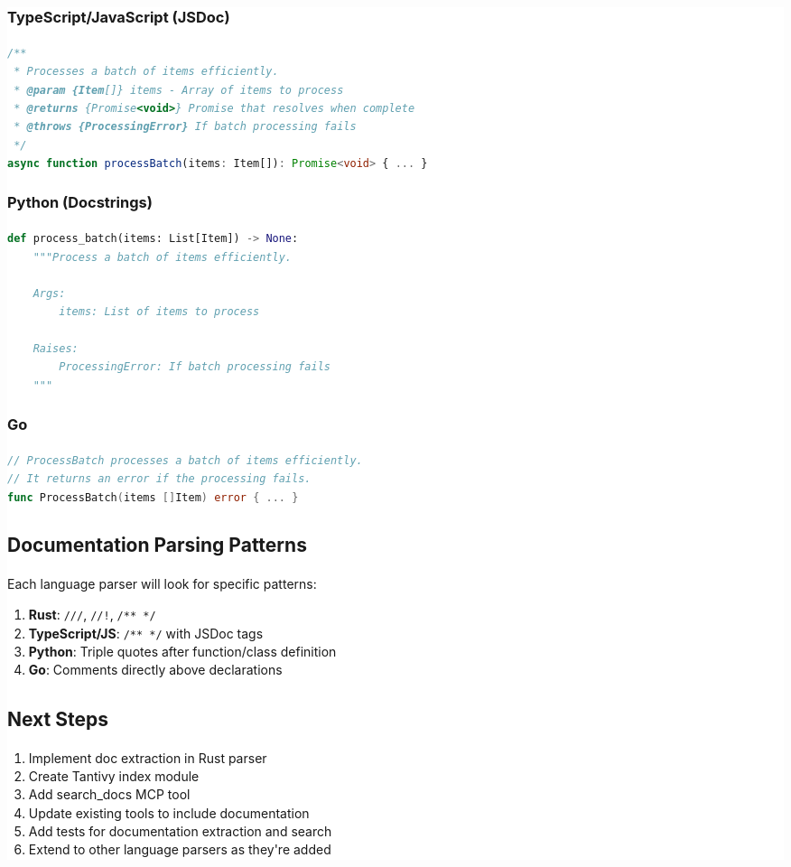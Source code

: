 ### TypeScript/JavaScript (JSDoc)
```typescript
/**
 * Processes a batch of items efficiently.
 * @param {Item[]} items - Array of items to process
 * @returns {Promise<void>} Promise that resolves when complete
 * @throws {ProcessingError} If batch processing fails
 */
async function processBatch(items: Item[]): Promise<void> { ... }
```

### Python (Docstrings)
```python
def process_batch(items: List[Item]) -> None:
    """Process a batch of items efficiently.
    
    Args:
        items: List of items to process
        
    Raises:
        ProcessingError: If batch processing fails
    """
```

### Go
```go
// ProcessBatch processes a batch of items efficiently.
// It returns an error if the processing fails.
func ProcessBatch(items []Item) error { ... }
```

## Documentation Parsing Patterns

Each language parser will look for specific patterns:

1. **Rust**: `///`, `//!`, `/** */`
2. **TypeScript/JS**: `/** */` with JSDoc tags
3. **Python**: Triple quotes after function/class definition
4. **Go**: Comments directly above declarations

## Next Steps

1. Implement doc extraction in Rust parser
2. Create Tantivy index module  
3. Add search_docs MCP tool
4. Update existing tools to include documentation
5. Add tests for documentation extraction and search
6. Extend to other language parsers as they're added